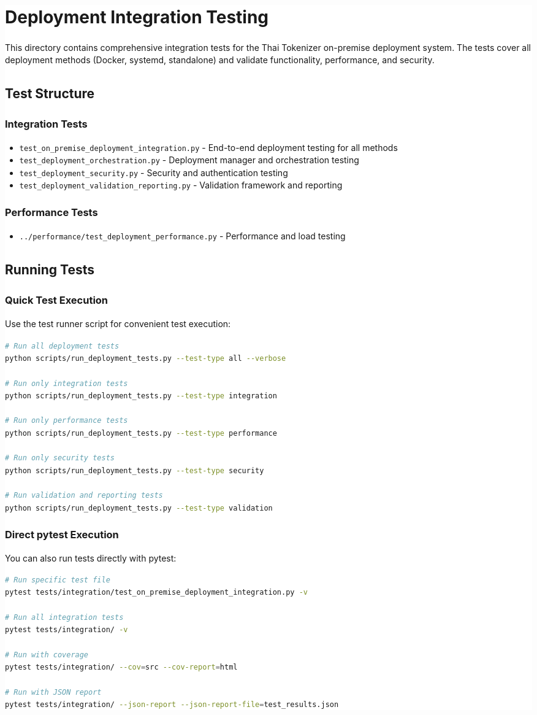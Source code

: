 # Deployment Integration Testing

This directory contains comprehensive integration tests for the Thai Tokenizer on-premise deployment system. The tests cover all deployment methods (Docker, systemd, standalone) and validate functionality, performance, and security.

## Test Structure

### Integration Tests
- `test_on_premise_deployment_integration.py` - End-to-end deployment testing for all methods
- `test_deployment_orchestration.py` - Deployment manager and orchestration testing
- `test_deployment_security.py` - Security and authentication testing
- `test_deployment_validation_reporting.py` - Validation framework and reporting

### Performance Tests
- `../performance/test_deployment_performance.py` - Performance and load testing

## Running Tests

### Quick Test Execution

Use the test runner script for convenient test execution:

```bash
# Run all deployment tests
python scripts/run_deployment_tests.py --test-type all --verbose

# Run only integration tests
python scripts/run_deployment_tests.py --test-type integration

# Run only performance tests
python scripts/run_deployment_tests.py --test-type performance

# Run only security tests
python scripts/run_deployment_tests.py --test-type security

# Run validation and reporting tests
python scripts/run_deployment_tests.py --test-type validation
```

### Direct pytest Execution

You can also run tests directly with pytest:

```bash
# Run specific test file
pytest tests/integration/test_on_premise_deployment_integration.py -v

# Run all integration tests
pytest tests/integration/ -v

# Run with coverage
pytest tests/integration/ --cov=src --cov-report=html

# Run with JSON report
pytest tests/integration/ --json-report --json-report-file=test_results.json
```
